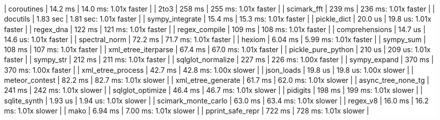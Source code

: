 | coroutines                 | 14.2 ms                                                                         | 14.0 ms: 1.01x faster                                                                 |
| 2to3                       | 258 ms                                                                          | 255 ms: 1.01x faster                                                                  |
| scimark_fft                | 239 ms                                                                          | 236 ms: 1.01x faster                                                                  |
| docutils                   | 1.83 sec                                                                        | 1.81 sec: 1.01x faster                                                                |
| sympy_integrate            | 15.4 ms                                                                         | 15.3 ms: 1.01x faster                                                                 |
| pickle_dict                | 20.0 us                                                                         | 19.8 us: 1.01x faster                                                                 |
| regex_dna                  | 122 ms                                                                          | 121 ms: 1.01x faster                                                                  |
| regex_compile              | 109 ms                                                                          | 108 ms: 1.01x faster                                                                  |
| comprehensions             | 14.7 us                                                                         | 14.6 us: 1.01x faster                                                                 |
| spectral_norm              | 72.2 ms                                                                         | 71.7 ms: 1.01x faster                                                                 |
| hexiom                     | 6.04 ms                                                                         | 5.99 ms: 1.01x faster                                                                 |
| sympy_sum                  | 108 ms                                                                          | 107 ms: 1.01x faster                                                                  |
| xml_etree_iterparse        | 67.4 ms                                                                         | 67.0 ms: 1.01x faster                                                                 |
| pickle_pure_python         | 210 us                                                                          | 209 us: 1.01x faster                                                                  |
| sympy_str                  | 212 ms                                                                          | 211 ms: 1.01x faster                                                                  |
| sqlglot_normalize          | 227 ms                                                                          | 226 ms: 1.00x faster                                                                  |
| sympy_expand               | 370 ms                                                                          | 370 ms: 1.00x faster                                                                  |
| xml_etree_process          | 42.7 ms                                                                         | 42.8 ms: 1.00x slower                                                                 |
| json_loads                 | 19.8 us                                                                         | 19.8 us: 1.00x slower                                                                 |
| meteor_contest             | 82.2 ms                                                                         | 82.7 ms: 1.01x slower                                                                 |
| xml_etree_generate         | 61.7 ms                                                                         | 62.0 ms: 1.01x slower                                                                 |
| async_tree_none_tg         | 241 ms                                                                          | 242 ms: 1.01x slower                                                                  |
| sqlglot_optimize           | 46.4 ms                                                                         | 46.7 ms: 1.01x slower                                                                 |
| pidigits                   | 198 ms                                                                          | 199 ms: 1.01x slower                                                                  |
| sqlite_synth               | 1.93 us                                                                         | 1.94 us: 1.01x slower                                                                 |
| scimark_monte_carlo        | 63.0 ms                                                                         | 63.4 ms: 1.01x slower                                                                 |
| regex_v8                   | 16.0 ms                                                                         | 16.2 ms: 1.01x slower                                                                 |
| mako                       | 6.94 ms                                                                         | 7.00 ms: 1.01x slower                                                                 |
| pprint_safe_repr           | 722 ms                                                                          | 728 ms: 1.01x slower                                                                  |